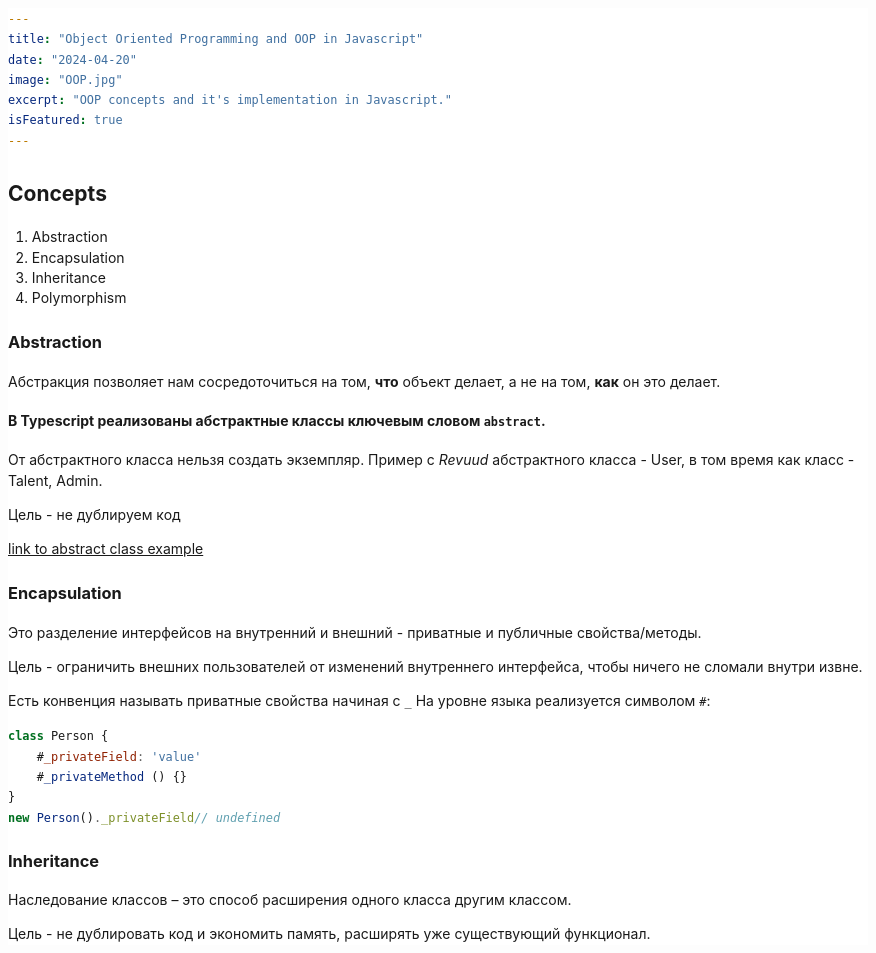 ```yaml
---
title: "Object Oriented Programming and OOP in Javascript"
date: "2024-04-20"
image: "OOP.jpg"
excerpt: "OOP concepts and it's implementation in Javascript."
isFeatured: true
---
```


## Concepts

1. Abstraction
2. Encapsulation
3. Inheritance
4. Polymorphism

### Abstraction

Абстракция позволяет нам сосредоточиться на том, **что** объект делает, а не на том, **как** он это делает.

#### В Typescript реализованы **абстрактные классы** ключевым словом `abstract`. <span id="abstract-class"/>

От абстрактного класса нельзя создать экземпляр.
Пример с _Revuud_ абстрактного класса - User, в том время как класс - Talent, Admin.

Цель - не дублируем код

[link to abstract class example](#abstract-class-example)

### Encapsulation

Это разделение интерфейсов на внутренний и внешний - приватные и публичные свойства/методы.

Цель - ограничить внешних пользователей от изменений внутреннего интерфейса, чтобы ничего не сломали внутри извне.

Есть конвенция называть приватные свойства начиная с `_`
На уровне языка реализуется символом `#`:

```js
class Person {
    #_privateField: 'value'
    #_privateMethod () {}
}
new Person()._privateField// undefined
```

### Inheritance

Наследование классов – это способ расширения одного класса другим классом.

Цель - не дублировать код и экономить память, расширять уже существующий функционал.
